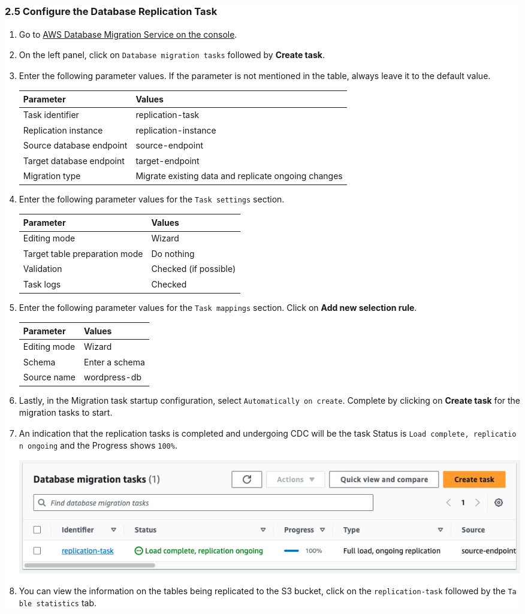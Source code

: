 
### 2.5 Configure the Database Replication Task
1. Go to [AWS Database Migration Service on the console](https://console.aws.amazon.com/dms/v2/). 
2. On the left panel, click on `Database migration tasks` followed by **Create task**. 
3. Enter the following parameter values. If the parameter is not mentioned in the table, always leave it to the default value. 

	| Parameter | Values |
	| ------------- |-------------|
	| Task identifier | replication-task |
	| Replication instance | replication-instance | 
	| Source database endpoint | source-endpoint |
	| Target database endpoint | target-endpoint |
	| Migration type | Migrate existing data and replicate ongoing changes | 
4. Enter the following parameter values for the `Task settings` section. 

	| Parameter | Values |
	| ------------- |-------------|
	| Editing mode | Wizard |
	| Target table preparation mode | Do nothing |
	| Validation | Checked (if possible) |
	| Task logs | Checked | 
5. Enter the following parameter values for the `Task mappings` section. Click on **Add new selection rule**. 

	| Parameter | Values |
	| ------------- |-------------|
	| Editing mode | Wizard |
	| Schema | Enter a schema |
	| Source name | wordpress-db |
6. Lastly, in the Migration task startup configuration, select `Automatically on create`. Complete by clicking on **Create task** for the migration tasks to start. 
7. An indication that the replication tasks is completed and undergoing CDC will be the task Status is `Load complete, replication ongoing` and the Progress shows `100%`.

	![img8](/images/img8.png)

8. You can view the information on the tables being replicated to the S3 bucket, click on the `replication-task` followed by the `Table statistics` tab. 
